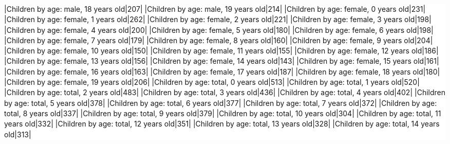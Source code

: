 |Children by age: male, 18 years old|207|
|Children by age: male, 19 years old|214|
|Children by age: female, 0 years old|231|
|Children by age: female, 1 years old|262|
|Children by age: female, 2 years old|221|
|Children by age: female, 3 years old|198|
|Children by age: female, 4 years old|200|
|Children by age: female, 5 years old|180|
|Children by age: female, 6 years old|198|
|Children by age: female, 7 years old|179|
|Children by age: female, 8 years old|160|
|Children by age: female, 9 years old|204|
|Children by age: female, 10 years old|150|
|Children by age: female, 11 years old|155|
|Children by age: female, 12 years old|186|
|Children by age: female, 13 years old|156|
|Children by age: female, 14 years old|143|
|Children by age: female, 15 years old|161|
|Children by age: female, 16 years old|163|
|Children by age: female, 17 years old|187|
|Children by age: female, 18 years old|180|
|Children by age: female, 19 years old|206|
|Children by age: total, 0 years old|513|
|Children by age: total, 1 years old|520|
|Children by age: total, 2 years old|483|
|Children by age: total, 3 years old|436|
|Children by age: total, 4 years old|402|
|Children by age: total, 5 years old|378|
|Children by age: total, 6 years old|377|
|Children by age: total, 7 years old|372|
|Children by age: total, 8 years old|337|
|Children by age: total, 9 years old|379|
|Children by age: total, 10 years old|304|
|Children by age: total, 11 years old|332|
|Children by age: total, 12 years old|351|
|Children by age: total, 13 years old|328|
|Children by age: total, 14 years old|313|